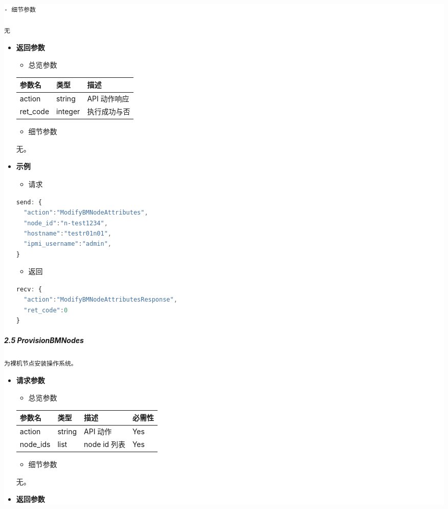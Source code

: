     - 细节参数

    无

* **返回参数**

    - 总览参数

    | 参数名   | 类型    | 描述         |
    | :----    | :----   | :----        |
    | action   | string  | API 动作响应 |
    | ret_code | integer | 执行成功与否 |

    - 细节参数

    无。

* **示例**

    - 请求

    ```javascript
    send: {
      "action":"ModifyBMNodeAttributes",
      "node_id":"n-test1234",
      "hostname":"testr01n01",
      "ipmi_username":"admin",
    }
    ```

    - 返回

    ```javascript
    recv: {
      "action":"ModifyBMNodeAttributesResponse",
      "ret_code":0
    }
    ```

##### 2.5 ProvisionBMNodes

    为裸机节点安装操作系统。

* **请求参数**

    - 总览参数

    | 参数名   | 类型   | 描述         | 必需性 |
    | :----    | :----  | :----        | :----  |
    | action   | string | API 动作     | Yes    |
    | node_ids | list   | node id 列表 | Yes    |

    - 细节参数

    无。

* **返回参数**
